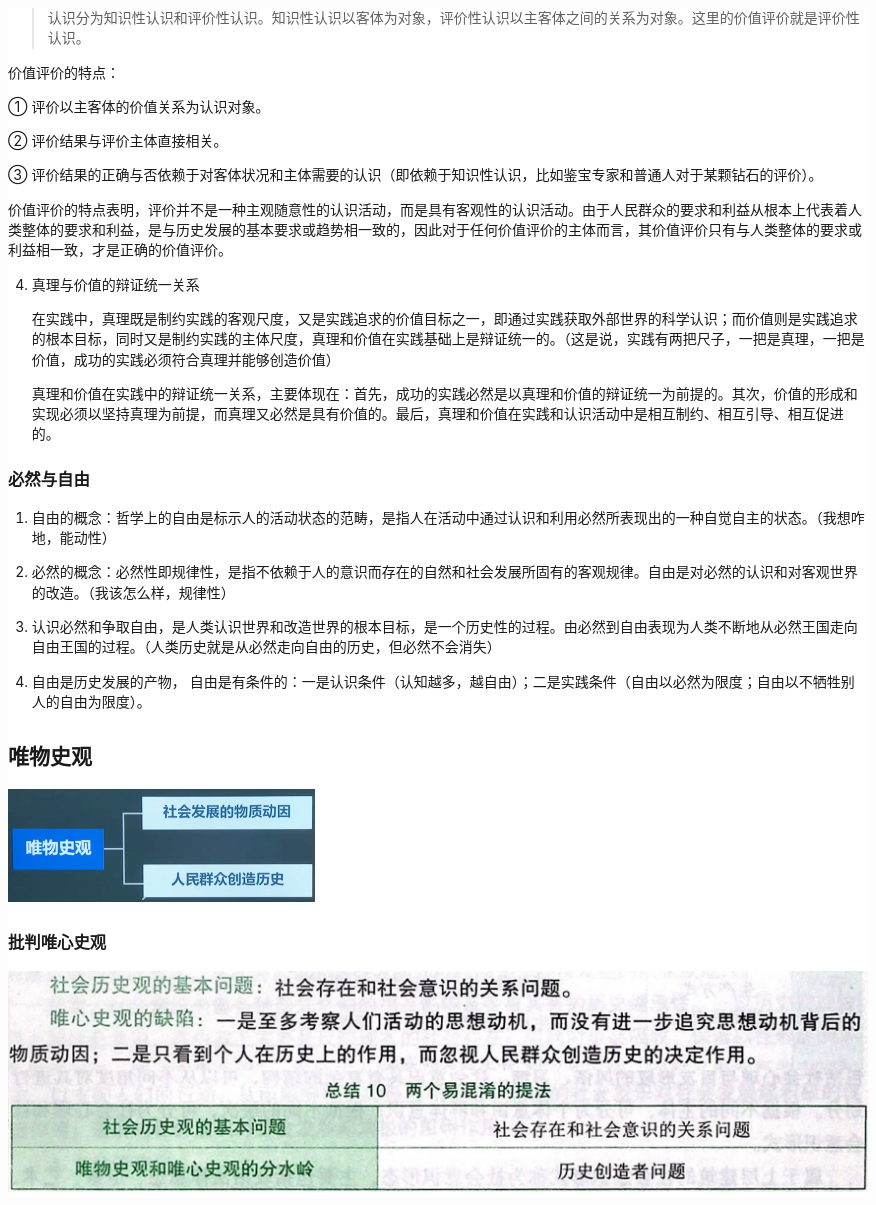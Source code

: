    > 认识分为知识性认识和评价性认识。知识性认识以客体为对象，评价性认识以主客体之间的关系为对象。这里的价值评价就是评价性认识。

   价值评价的特点：

   ① 评价以主客体的价值关系为认识对象。

   ② 评价结果与评价主体直接相关。

   ③ 评价结果的正确与否依赖于对客体状况和主体需要的认识（即依赖于知识性认识，比如鉴宝专家和普通人对于某颗钻石的评价）。

   价值评价的特点表明，评价并不是一种主观随意性的认识活动，而是具有客观性的认识活动。由于人民群众的要求和利益从根本上代表着人类整体的要求和利益，是与历史发展的基本要求或趋势相一致的，因此对于任何价值评价的主体而言，其价值评价只有与人类整体的要求或利益相一致，才是正确的价值评价。

4. 真理与价值的辩证统一关系

   在实践中，真理既是制约实践的客观尺度，又是实践追求的价值目标之一，即通过实践获取外部世界的科学认识；而价值则是实践追求的根本目标，同时又是制约实践的主体尺度，真理和价值在实践基础上是辩证统一的。（这是说，实践有两把尺子，一把是真理，一把是价值，成功的实践必须符合真理并能够创造价值）

   真理和价值在实践中的辩证统一关系，主要体现在：首先，成功的实践必然是以真理和价值的辩证统一为前提的。其次，价值的形成和实现必须以坚持真理为前提，而真理又必然是具有价值的。最后，真理和价值在实践和认识活动中是相互制约、相互引导、相互促进的。

### 必然与自由
1. 自由的概念：哲学上的自由是标示人的活动状态的范畴，是指人在活动中通过认识和利用必然所表现出的一种自觉自主的状态。（我想咋地，能动性）

2. 必然的概念：必然性即规律性，是指不依赖于人的意识而存在的自然和社会发展所固有的客观规律。自由是对必然的认识和对客观世界的改造。（我该怎么样，规律性）

3. 认识必然和争取自由，是人类认识世界和改造世界的根本目标，是一个历史性的过程。由必然到自由表现为人类不断地从必然王国走向自由王国的过程。（人类历史就是从必然走向自由的历史，但必然不会消失）

4. 自由是历史发展的产物， 自由是有条件的：一是认识条件（认知越多，越自由）；二是实践条件（自由以必然为限度；自由以不牺牲别人的自由为限度）。

## 唯物史观

<img src="pictures/1602513095326.png" alt="1602513095326" style="zoom:50%;" />

### 批判唯心史观

![1602512850569](pictures/1602512850569.png)
